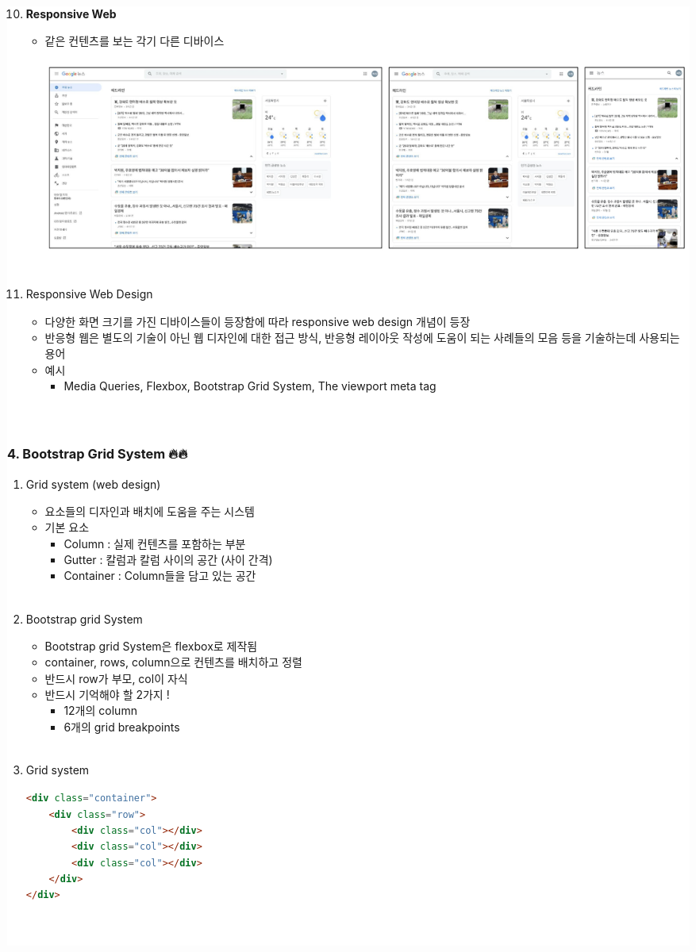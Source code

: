 10. **Responsive Web**
    - 같은 컨텐츠를 보는 각기 다른 디바이스
        
        ![responsive web](./images/responsive_web.png)
<br><br>        
    
11. Responsive Web Design
    - 다양한 화면 크기를 가진 디바이스들이 등장함에 따라 responsive web design 개념이 등장
    - 반응형 웹은 별도의 기술이 아닌 웹 디자인에 대한 접근 방식, 반응형 레이아웃 작성에 도움이 되는 사례들의 모음 등을 기술하는데 사용되는 용어
    - 예시
        - Media Queries, Flexbox, Bootstrap Grid System, The viewport meta tag
<br><br><br>

### 4. Bootstrap Grid System 🔥🔥

1. Grid system (web design)
    - 요소들의 디자인과 배치에 도움을 주는 시스템
    - 기본 요소
        - Column : 실제 컨텐츠를 포함하는 부분
        - Gutter : 칼럼과 칼럼 사이의 공간 (사이 간격)
        - Container : Column들을 담고 있는 공간
<br><br>

2. Bootstrap grid System
    - Bootstrap grid System은 flexbox로 제작됨
    - container, rows, column으로 컨텐츠를 배치하고 정렬
    - 반드시 row가 부모, col이 자식
    - 반드시 기억해야 할 2가지 !
        - 12개의 column
        - 6개의 grid breakpoints
<br><br>

3. Grid system
    
    ```html
    <div class="container">
    	<div class="row">
    		<div class="col"></div>
    		<div class="col"></div>
    		<div class="col"></div>
    	</div>
    </div>
    ```
<br><br>
